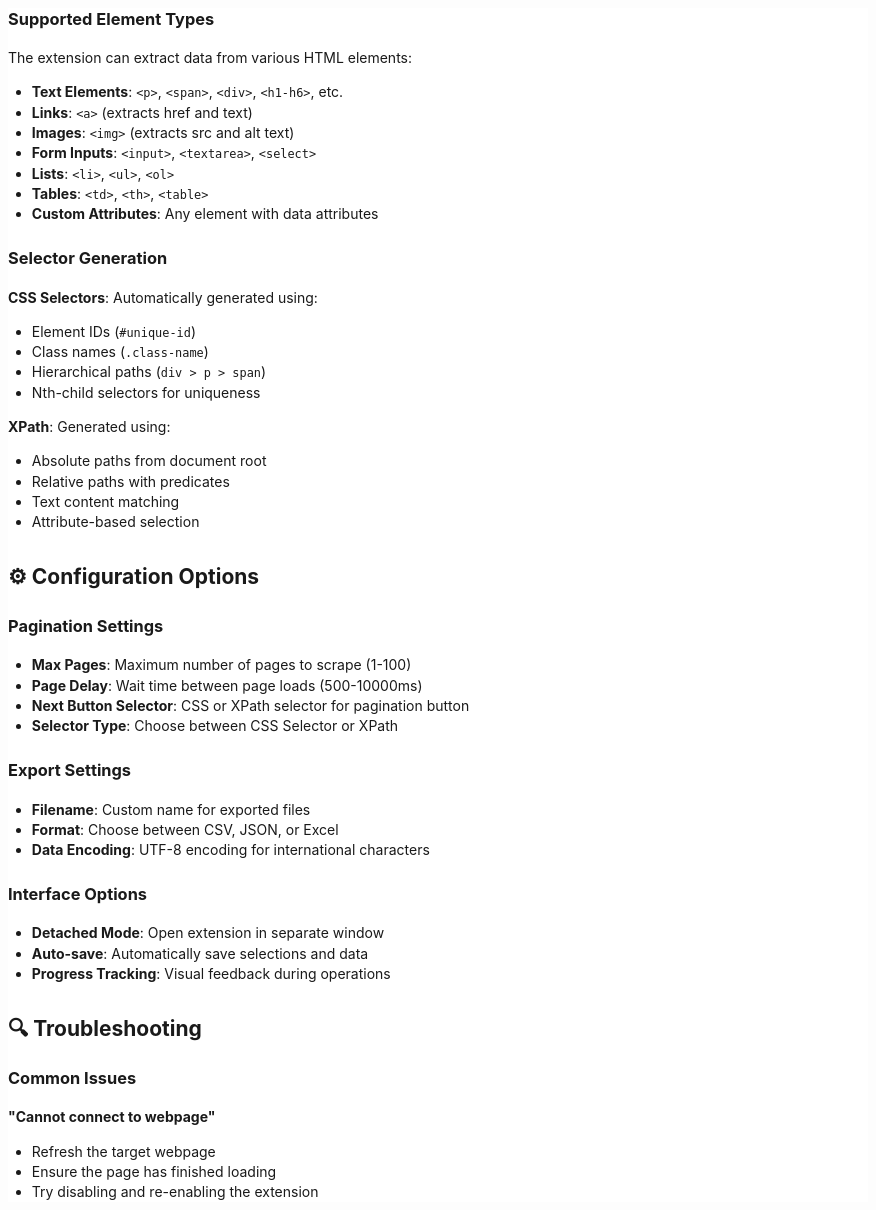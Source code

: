 ### Supported Element Types

The extension can extract data from various HTML elements:

- **Text Elements**: `<p>`, `<span>`, `<div>`, `<h1-h6>`, etc.
- **Links**: `<a>` (extracts href and text)
- **Images**: `<img>` (extracts src and alt text)
- **Form Inputs**: `<input>`, `<textarea>`, `<select>`
- **Lists**: `<li>`, `<ul>`, `<ol>`
- **Tables**: `<td>`, `<th>`, `<table>`
- **Custom Attributes**: Any element with data attributes

### Selector Generation

**CSS Selectors**: Automatically generated using:
- Element IDs (`#unique-id`)
- Class names (`.class-name`)
- Hierarchical paths (`div > p > span`)
- Nth-child selectors for uniqueness

**XPath**: Generated using:
- Absolute paths from document root
- Relative paths with predicates
- Text content matching
- Attribute-based selection

## ⚙️ Configuration Options

### Pagination Settings
- **Max Pages**: Maximum number of pages to scrape (1-100)
- **Page Delay**: Wait time between page loads (500-10000ms)
- **Next Button Selector**: CSS or XPath selector for pagination button
- **Selector Type**: Choose between CSS Selector or XPath

### Export Settings
- **Filename**: Custom name for exported files
- **Format**: Choose between CSV, JSON, or Excel
- **Data Encoding**: UTF-8 encoding for international characters

### Interface Options
- **Detached Mode**: Open extension in separate window
- **Auto-save**: Automatically save selections and data
- **Progress Tracking**: Visual feedback during operations

## 🔍 Troubleshooting

### Common Issues

**"Cannot connect to webpage"**
- Refresh the target webpage
- Ensure the page has finished loading
- Try disabling and re-enabling the extension
